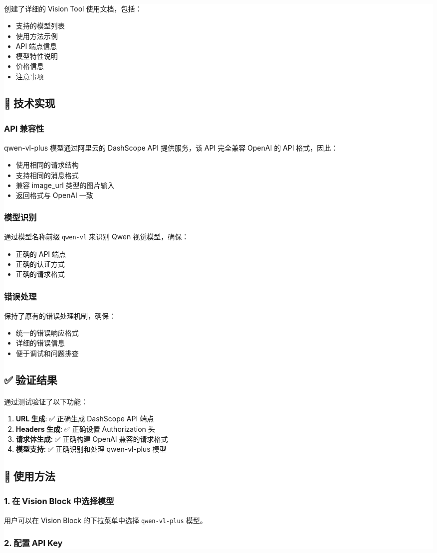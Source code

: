 创建了详细的 Vision Tool 使用文档，包括：

- 支持的模型列表
- 使用方法示例
- API 端点信息
- 模型特性说明
- 价格信息
- 注意事项

## 🔧 技术实现

### API 兼容性

qwen-vl-plus 模型通过阿里云的 DashScope API 提供服务，该 API 完全兼容 OpenAI 的 API 格式，因此：

- 使用相同的请求结构
- 支持相同的消息格式
- 兼容 image_url 类型的图片输入
- 返回格式与 OpenAI 一致

### 模型识别

通过模型名称前缀 `qwen-vl` 来识别 Qwen 视觉模型，确保：

- 正确的 API 端点
- 正确的认证方式
- 正确的请求格式

### 错误处理

保持了原有的错误处理机制，确保：

- 统一的错误响应格式
- 详细的错误信息
- 便于调试和问题排查

## ✅ 验证结果

通过测试验证了以下功能：

1. **URL 生成**: ✅ 正确生成 DashScope API 端点
2. **Headers 生成**: ✅ 正确设置 Authorization 头
3. **请求体生成**: ✅ 正确构建 OpenAI 兼容的请求格式
4. **模型支持**: ✅ 正确识别和处理 qwen-vl-plus 模型

## 🚀 使用方法

### 1. 在 Vision Block 中选择模型

用户可以在 Vision Block 的下拉菜单中选择 `qwen-vl-plus` 模型。

### 2. 配置 API Key
